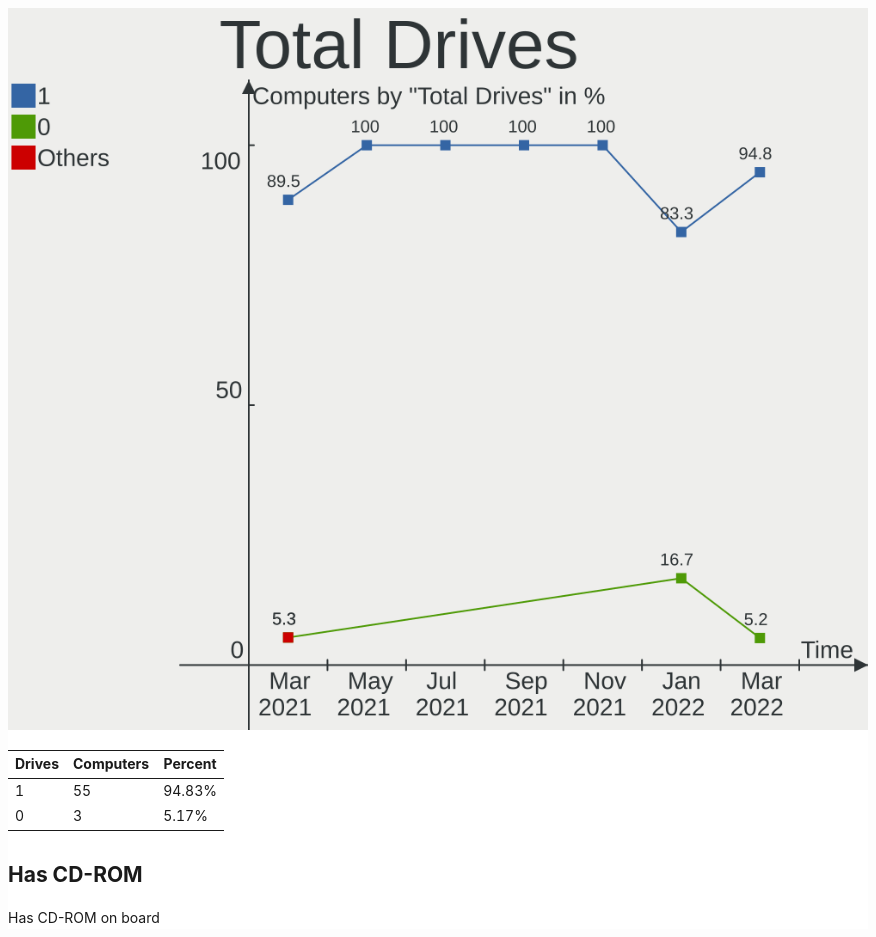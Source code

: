 ![Total Drives](./images/line_chart/node_total_drives.svg)

| Drives | Computers | Percent |
|--------|-----------|---------|
| 1      | 55        | 94.83%  |
| 0      | 3         | 5.17%   |

Has CD-ROM
----------

Has CD-ROM on board
